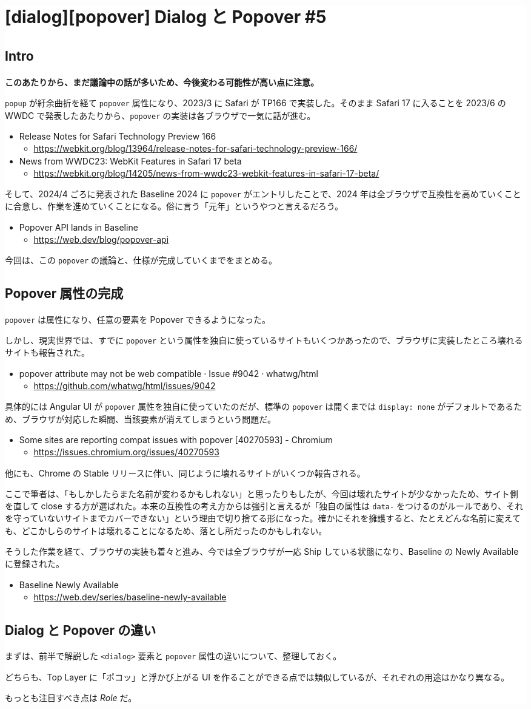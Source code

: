 # [dialog][popover] Dialog と Popover #5

## Intro

**このあたりから、まだ議論中の話が多いため、今後変わる可能性が高い点に注意。**

`popup` が紆余曲折を経て `popover` 属性になり、2023/3 に Safari が TP166 で実装した。そのまま Safari 17 に入ることを 2023/6 の WWDC で発表したあたりから、`popover` の実装は各ブラウザで一気に話が進む。

- Release Notes for Safari Technology Preview 166
  - https://webkit.org/blog/13964/release-notes-for-safari-technology-preview-166/
- News from WWDC23: WebKit Features in Safari 17 beta
  - https://webkit.org/blog/14205/news-from-wwdc23-webkit-features-in-safari-17-beta/

そして、2024/4 ごろに発表された Baseline 2024 に `popover` がエントリしたことで、2024 年は全ブラウザで互換性を高めていくことに合意し、作業を進めていくことになる。俗に言う「元年」というやつと言えるだろう。

- Popover API lands in Baseline
  - https://web.dev/blog/popover-api

今回は、この `popover` の議論と、仕様が完成していくまでをまとめる。


## Popover 属性の完成

`popover` は属性になり、任意の要素を Popover できるようになった。

しかし、現実世界では、すでに `popover` という属性を独自に使っているサイトもいくつかあったので、ブラウザに実装したところ壊れるサイトも報告された。

- popover attribute may not be web compatible · Issue #9042 · whatwg/html
  - https://github.com/whatwg/html/issues/9042

具体的には Angular UI が `popover` 属性を独自に使っていたのだが、標準の `popover` は開くまでは `display: none` がデフォルトであるため、ブラウザが対応した瞬間、当該要素が消えてしまうという問題だ。

- Some sites are reporting compat issues with popover [40270593] - Chromium
  - https://issues.chromium.org/issues/40270593

他にも、Chrome の Stable リリースに伴い、同じように壊れるサイトがいくつか報告される。

ここで筆者は、「もしかしたらまた名前が変わるかもしれない」と思ったりもしたが、今回は壊れたサイトが少なかったため、サイト側を直して close する方が選ばれた。本来の互換性の考え方からは強引と言えるが「独自の属性は `data-` をつけるのがルールであり、それを守っていないサイトまでカバーできない」という理由で切り捨てる形になった。確かにそれを擁護すると、たとえどんな名前に変えても、どこかしらのサイトは壊れることになるため、落とし所だったのかもしれない。

そうした作業を経て、ブラウザの実装も着々と進み、今では全ブラウザが一応 Ship している状態になり、Baseline の Newly Available に登録された。

- Baseline Newly Available
  - https://web.dev/series/baseline-newly-available


## Dialog と Popover の違い

まずは、前半で解説した `<dialog>` 要素と `popover` 属性の違いについて、整理しておく。

どちらも、Top Layer に「ポコッ」と浮かび上がる UI を作ることができる点では類似しているが、それぞれの用途はかなり異なる。

もっとも注目すべき点は *Role* だ。
